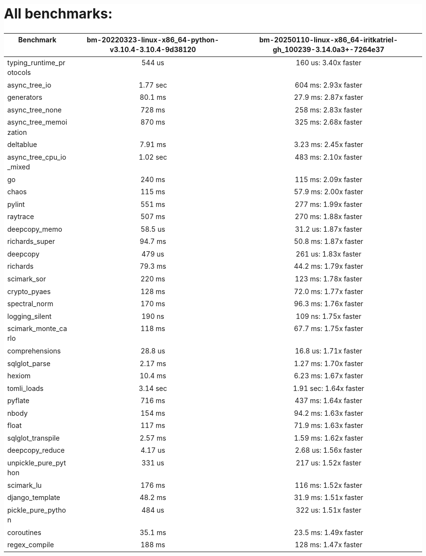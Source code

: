 All benchmarks:
===============

| Benchmark                | bm-20220323-linux-x86_64-python-v3.10.4-3.10.4-9d38120 | bm-20250110-linux-x86_64-iritkatriel-gh_100239-3.14.0a3+-7264e37 |
|--------------------------|:------------------------------------------------------:|:----------------------------------------------------------------:|
| typing_runtime_protocols | 544 us                                                 | 160 us: 3.40x faster                                             |
| async_tree_io            | 1.77 sec                                               | 604 ms: 2.93x faster                                             |
| generators               | 80.1 ms                                                | 27.9 ms: 2.87x faster                                            |
| async_tree_none          | 728 ms                                                 | 258 ms: 2.83x faster                                             |
| async_tree_memoization   | 870 ms                                                 | 325 ms: 2.68x faster                                             |
| deltablue                | 7.91 ms                                                | 3.23 ms: 2.45x faster                                            |
| async_tree_cpu_io_mixed  | 1.02 sec                                               | 483 ms: 2.10x faster                                             |
| go                       | 240 ms                                                 | 115 ms: 2.09x faster                                             |
| chaos                    | 115 ms                                                 | 57.9 ms: 2.00x faster                                            |
| pylint                   | 551 ms                                                 | 277 ms: 1.99x faster                                             |
| raytrace                 | 507 ms                                                 | 270 ms: 1.88x faster                                             |
| deepcopy_memo            | 58.5 us                                                | 31.2 us: 1.87x faster                                            |
| richards_super           | 94.7 ms                                                | 50.8 ms: 1.87x faster                                            |
| deepcopy                 | 479 us                                                 | 261 us: 1.83x faster                                             |
| richards                 | 79.3 ms                                                | 44.2 ms: 1.79x faster                                            |
| scimark_sor              | 220 ms                                                 | 123 ms: 1.78x faster                                             |
| crypto_pyaes             | 128 ms                                                 | 72.0 ms: 1.77x faster                                            |
| spectral_norm            | 170 ms                                                 | 96.3 ms: 1.76x faster                                            |
| logging_silent           | 190 ns                                                 | 109 ns: 1.75x faster                                             |
| scimark_monte_carlo      | 118 ms                                                 | 67.7 ms: 1.75x faster                                            |
| comprehensions           | 28.8 us                                                | 16.8 us: 1.71x faster                                            |
| sqlglot_parse            | 2.17 ms                                                | 1.27 ms: 1.70x faster                                            |
| hexiom                   | 10.4 ms                                                | 6.23 ms: 1.67x faster                                            |
| tomli_loads              | 3.14 sec                                               | 1.91 sec: 1.64x faster                                           |
| pyflate                  | 716 ms                                                 | 437 ms: 1.64x faster                                             |
| nbody                    | 154 ms                                                 | 94.2 ms: 1.63x faster                                            |
| float                    | 117 ms                                                 | 71.9 ms: 1.63x faster                                            |
| sqlglot_transpile        | 2.57 ms                                                | 1.59 ms: 1.62x faster                                            |
| deepcopy_reduce          | 4.17 us                                                | 2.68 us: 1.56x faster                                            |
| unpickle_pure_python     | 331 us                                                 | 217 us: 1.52x faster                                             |
| scimark_lu               | 176 ms                                                 | 116 ms: 1.52x faster                                             |
| django_template          | 48.2 ms                                                | 31.9 ms: 1.51x faster                                            |
| pickle_pure_python       | 484 us                                                 | 322 us: 1.51x faster                                             |
| coroutines               | 35.1 ms                                                | 23.5 ms: 1.49x faster                                            |
| regex_compile            | 188 ms                                                 | 128 ms: 1.47x faster                                             |